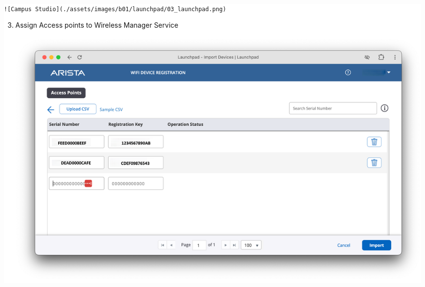     ![Campus Studio](./assets/images/b01/launchpad/03_launchpad.png)

3. Assign Access points to Wireless Manager Service

    ![Campus Studio](./assets/images/b01/launchpad/04_launchpad.png)
